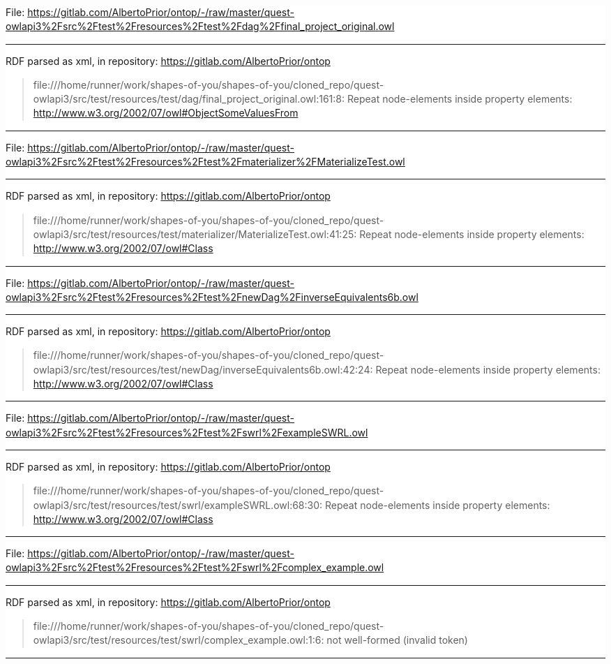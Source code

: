 File: https://gitlab.com/AlbertoPrior/ontop/-/raw/master/quest-owlapi3%2Fsrc%2Ftest%2Fresources%2Ftest%2Fdag%2Ffinal_project_original.owl



---
RDF parsed as xml, in repository: https://gitlab.com/AlbertoPrior/ontop
> file:///home/runner/work/shapes-of-you/shapes-of-you/cloned_repo/quest-owlapi3/src/test/resources/test/dag/final_project_original.owl:161:8: Repeat node-elements inside property elements: http://www.w3.org/2002/07/owl#ObjectSomeValuesFrom

---
File: https://gitlab.com/AlbertoPrior/ontop/-/raw/master/quest-owlapi3%2Fsrc%2Ftest%2Fresources%2Ftest%2Fmaterializer%2FMaterializeTest.owl



---
RDF parsed as xml, in repository: https://gitlab.com/AlbertoPrior/ontop
> file:///home/runner/work/shapes-of-you/shapes-of-you/cloned_repo/quest-owlapi3/src/test/resources/test/materializer/MaterializeTest.owl:41:25: Repeat node-elements inside property elements: http://www.w3.org/2002/07/owl#Class

---
File: https://gitlab.com/AlbertoPrior/ontop/-/raw/master/quest-owlapi3%2Fsrc%2Ftest%2Fresources%2Ftest%2FnewDag%2FinverseEquivalents6b.owl



---
RDF parsed as xml, in repository: https://gitlab.com/AlbertoPrior/ontop
> file:///home/runner/work/shapes-of-you/shapes-of-you/cloned_repo/quest-owlapi3/src/test/resources/test/newDag/inverseEquivalents6b.owl:42:24: Repeat node-elements inside property elements: http://www.w3.org/2002/07/owl#Class

---
File: https://gitlab.com/AlbertoPrior/ontop/-/raw/master/quest-owlapi3%2Fsrc%2Ftest%2Fresources%2Ftest%2Fswrl%2FexampleSWRL.owl



---
RDF parsed as xml, in repository: https://gitlab.com/AlbertoPrior/ontop
> file:///home/runner/work/shapes-of-you/shapes-of-you/cloned_repo/quest-owlapi3/src/test/resources/test/swrl/exampleSWRL.owl:68:30: Repeat node-elements inside property elements: http://www.w3.org/2002/07/owl#Class

---
File: https://gitlab.com/AlbertoPrior/ontop/-/raw/master/quest-owlapi3%2Fsrc%2Ftest%2Fresources%2Ftest%2Fswrl%2Fcomplex_example.owl



---
RDF parsed as xml, in repository: https://gitlab.com/AlbertoPrior/ontop
> file:///home/runner/work/shapes-of-you/shapes-of-you/cloned_repo/quest-owlapi3/src/test/resources/test/swrl/complex_example.owl:1:6: not well-formed (invalid token)

---
